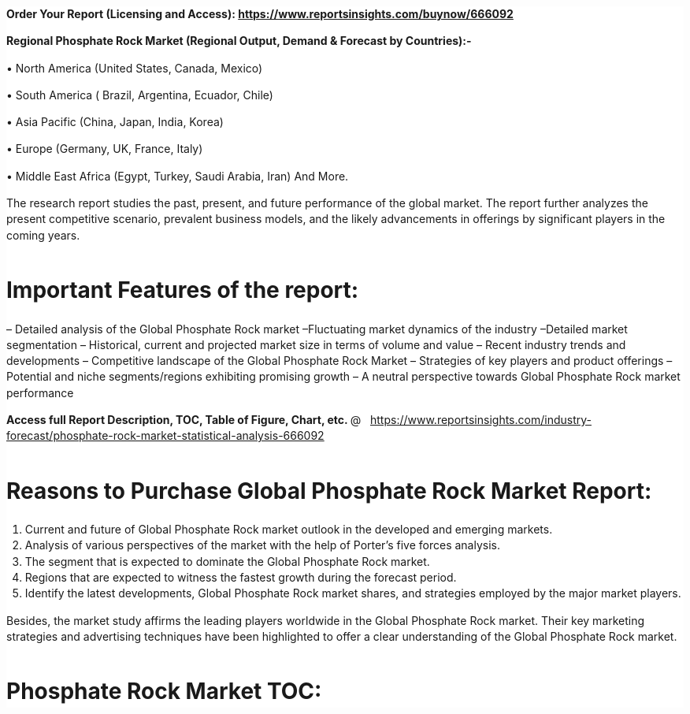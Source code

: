 <strong>Order Your Report (Licensing and Access): <a href=https://www.reportsinsights.com/buynow/666092 style=color:#0000ff;>https://www.reportsinsights.com/buynow/666092</a></strong>

<strong>Regional Phosphate Rock Market (Regional Output, Demand &amp; Forecast by Countries):-</strong>

• North America (United States, Canada, Mexico)

• South America ( Brazil, Argentina, Ecuador, Chile)

• Asia Pacific (China, Japan, India, Korea)

• Europe (Germany, UK, France, Italy)

• Middle East Africa (Egypt, Turkey, Saudi Arabia, Iran) And More.

The research report studies the past, present, and future performance of the global market. The report further analyzes the present competitive scenario, prevalent business models, and the likely advancements in offerings by significant players in the coming years.

# <strong>Important Features of the report:</strong>
– Detailed analysis of the Global Phosphate Rock market
–Fluctuating market dynamics of the industry
–Detailed market segmentation
– Historical, current and projected market size in terms of volume and value
– Recent industry trends and developments
– Competitive landscape of the Global Phosphate Rock Market
– Strategies of key players and product offerings
– Potential and niche segments/regions exhibiting promising growth
– A neutral perspective towards Global Phosphate Rock market performance

<strong>Access full Report Description, TOC, Table of Figure, Chart, etc. </strong>@   <a href=https://www.reportsinsights.com/industry-forecast/phosphate-rock-market-statistical-analysis-666092 style=color:#0000ff;>https://www.reportsinsights.com/industry-forecast/phosphate-rock-market-statistical-analysis-666092</a>

# <strong>Reasons to Purchase Global Phosphate Rock Market Report:</strong>
1. Current and future of Global Phosphate Rock market outlook in the developed and emerging markets.
2. Analysis of various perspectives of the market with the help of Porter’s five forces analysis.
3. The segment that is expected to dominate the Global Phosphate Rock market.
4. Regions that are expected to witness the fastest growth during the forecast period.
5. Identify the latest developments, Global Phosphate Rock market shares, and strategies employed by the major market players.

Besides, the market study affirms the leading players worldwide in the Global Phosphate Rock market. Their key marketing strategies and advertising techniques have been highlighted to offer a clear understanding of the Global Phosphate Rock market.

# <strong>Phosphate Rock Market TOC:</strong>
